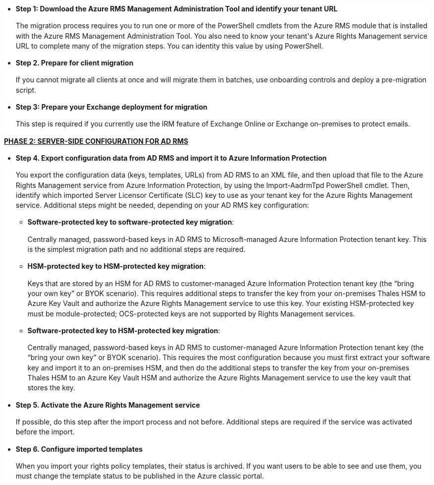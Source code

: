 - **Step 1: Download the Azure RMS Management Administration Tool and identify your tenant URL**

    The migration process requires you to run one or more of the  PowerShell cmdlets from the Azure RMS module that is installed with the Azure RMS Management Administration Tool. You also need to know your tenant's Azure Rights Management service URL to complete many of the migration steps. You can identity this value by using PowerShell.

- **Step 2. Prepare for client migration**

     If you cannot migrate all clients at once and will migrate them in batches, use onboarding controls and deploy a pre-migration script.

- **Step 3: Prepare your Exchange deployment for migration**

    This step is required if you currently use the IRM feature of Exchange Online or Exchange on-premises to protect emails.

[**PHASE 2: SERVER-SIDE CONFIGURATION FOR AD RMS**](migrate-from-ad-rms-phase2.md)

- **Step 4. Export configuration data from AD RMS and import it to Azure Information Protection**

    You export the configuration data (keys, templates, URLs) from AD RMS to an XML file, and then upload that file to the Azure Rights Management service from Azure Information Protection, by using the Import-AadrmTpd PowerShell cmdlet. Then, identify which imported Server Licensor Certificate (SLC) key to use as your tenant key for the Azure Rights Management service. Additional steps might be needed, depending on your AD RMS key configuration:

	- **Software-protected key to software-protected key migration**:

	    Centrally managed, password-based keys in AD RMS to Microsoft-managed Azure Information Protection tenant key. This is the simplest migration path and no additional steps are required.

	- **HSM-protected key to HSM-protected key migration**:

	    Keys that are stored by an HSM for AD RMS to customer-managed Azure Information Protection tenant key (the “bring your own key” or BYOK scenario). This requires additional steps to transfer the key from your on-premises Thales HSM to Azure Key Vault and authorize the Azure Rights Management service to use this key. Your existing HSM-protected key must be module-protected; OCS-protected keys are not supported by Rights Management services.

	- **Software-protected key to HSM-protected key migration**:

	    Centrally managed, password-based keys in AD RMS to customer-managed Azure Information Protection tenant key (the “bring your own key” or BYOK scenario). This requires the most configuration because you must first extract your software key and import it to an on-premises HSM, and then do the additional steps to transfer the key from your on-premises Thales HSM to an Azure Key Vault HSM and authorize the Azure Rights Management service to use the key vault that stores the key.

- **Step 5. Activate the Azure Rights Management service**

    If possible, do this step after the import process and not before. Additional steps are required if the service was activated before the import.

- **Step 6. Configure imported templates**

    When you import your rights policy templates, their status is archived. If you want users to be able to see and use them, you must change the template status to be published in the Azure classic portal.

